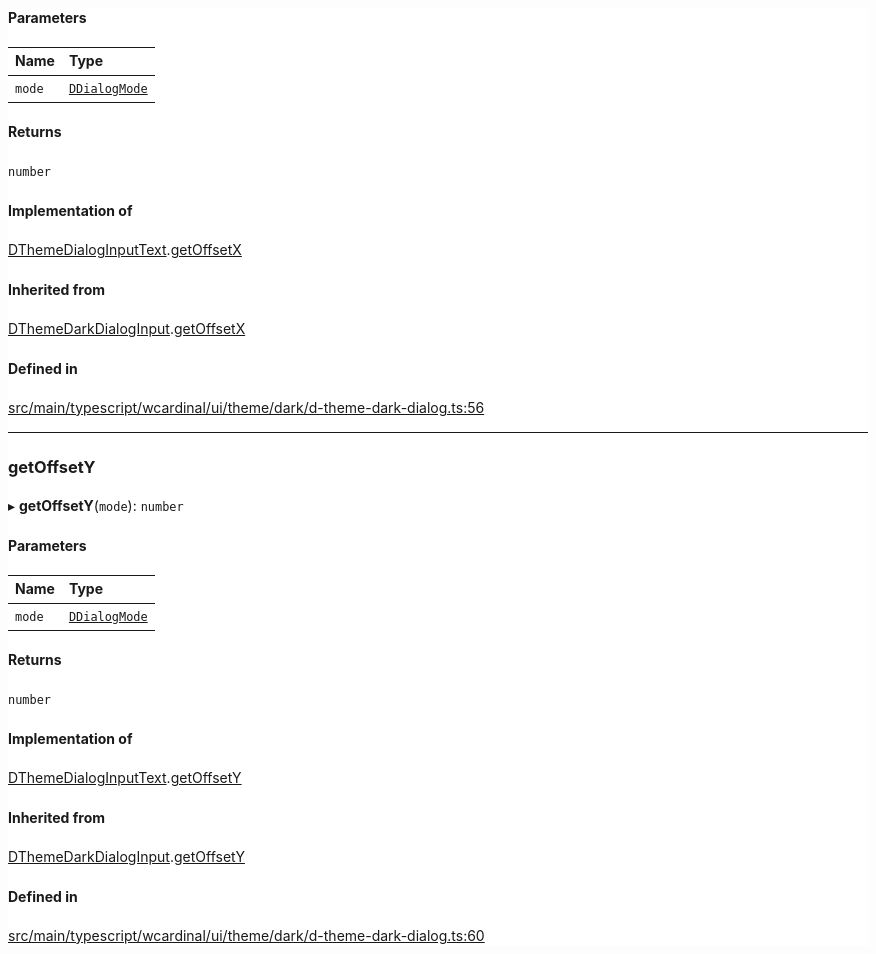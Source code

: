 #### Parameters

| Name | Type |
| :------ | :------ |
| `mode` | [`DDialogMode`](../index.md#ddialogmode) |

#### Returns

`number`

#### Implementation of

[DThemeDialogInputText](../interfaces/DThemeDialogInputText.md).[getOffsetX](../interfaces/DThemeDialogInputText.md#getoffsetx)

#### Inherited from

[DThemeDarkDialogInput](DThemeDarkDialogInput.md).[getOffsetX](DThemeDarkDialogInput.md#getoffsetx)

#### Defined in

[src/main/typescript/wcardinal/ui/theme/dark/d-theme-dark-dialog.ts:56](https://github.com/winter-cardinal/winter-cardinal-ui/blob/v0.165.0/src/main/typescript/wcardinal/ui/theme/dark/d-theme-dark-dialog.ts#L56)

___

### getOffsetY

▸ **getOffsetY**(`mode`): `number`

#### Parameters

| Name | Type |
| :------ | :------ |
| `mode` | [`DDialogMode`](../index.md#ddialogmode) |

#### Returns

`number`

#### Implementation of

[DThemeDialogInputText](../interfaces/DThemeDialogInputText.md).[getOffsetY](../interfaces/DThemeDialogInputText.md#getoffsety)

#### Inherited from

[DThemeDarkDialogInput](DThemeDarkDialogInput.md).[getOffsetY](DThemeDarkDialogInput.md#getoffsety)

#### Defined in

[src/main/typescript/wcardinal/ui/theme/dark/d-theme-dark-dialog.ts:60](https://github.com/winter-cardinal/winter-cardinal-ui/blob/v0.165.0/src/main/typescript/wcardinal/ui/theme/dark/d-theme-dark-dialog.ts#L60)
